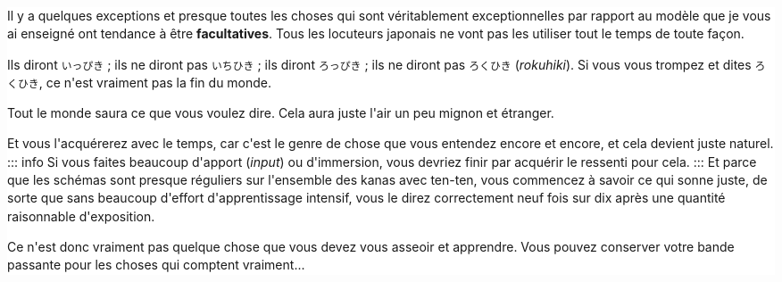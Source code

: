 Il y a quelques exceptions et presque toutes les choses qui sont véritablement exceptionnelles par rapport au modèle que je vous ai enseigné ont tendance à être **facultatives**. Tous les locuteurs japonais ne vont pas les utiliser tout le temps de toute façon.

Ils diront <code>いっぴき</code> ; ils ne diront pas <code>いちひき</code> ; ils diront <code>ろっぴき</code> ; ils ne diront pas <code>ろくひき</code> (*rokuhiki*). Si vous vous trompez et dites <code>ろくひき</code>, ce n'est vraiment pas la fin du monde.

Tout le monde saura ce que vous voulez dire. Cela aura juste l'air un peu mignon et étranger.

Et vous l'acquérerez avec le temps, car c'est le genre de chose que vous entendez encore et encore, et cela devient juste naturel.
::: info
Si vous faites beaucoup d'apport (*input*) ou d'immersion, vous devriez finir par acquérir le ressenti pour cela.
:::
Et parce que les schémas sont presque réguliers sur l'ensemble des kanas avec ten-ten, vous commencez à savoir ce qui sonne juste, de sorte que sans beaucoup d'effort d'apprentissage intensif, vous le direz correctement neuf fois sur dix après une quantité raisonnable d'exposition.

Ce n'est donc vraiment pas quelque chose que vous devez vous asseoir et apprendre. Vous pouvez conserver votre bande passante pour les choses qui comptent vraiment...